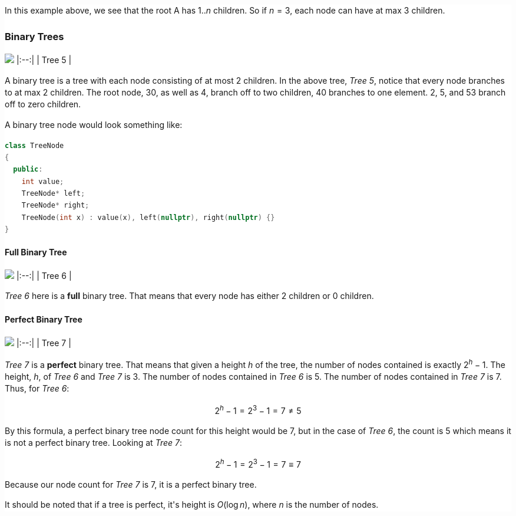In this example above, we see that the root A has $1..n$ children. So if $n = 3$, each node can have at max 3 children. 

### Binary Trees

![](https://coleton.io/post-images/algo/tree5.png)
|:--:|
| Tree 5 |

A binary tree is a tree with each node consisting of at most 2 children. In the above tree, *Tree 5*, notice that every node branches to at max 2 children. The root node, 30, as well as 4, branch off to two children, 40 branches to one element. 2, 5, and 53 branch off to zero children. 

A binary tree node would look something like:

```cpp
class TreeNode
{
  public:
    int value;
    TreeNode* left;
    TreeNode* right;
    TreeNode(int x) : value(x), left(nullptr), right(nullptr) {} 
}
```

#### Full Binary Tree

![](https://coleton.io/post-images/algo/tree6.png)
|:--:|
| Tree 6 |

*Tree 6* here is a **full** binary tree. That means that every node has either 2 children or 0 children.

#### Perfect Binary Tree
![](https://coleton.io/post-images/algo/tree7.png)
|:--:|
| Tree 7 |

*Tree 7* is a **perfect** binary tree. That means that given a height $h$ of the tree, the number of nodes contained is exactly $2^h - 1$. The height, $h$, of *Tree 6* and *Tree 7* is 3. The number of nodes contained in *Tree 6* is 5. The number of nodes contained in *Tree 7* is 7. Thus, for *Tree 6*:

$$2^h - 1 = 2^3 - 1 = 7 \ne 5$$

By this formula, a perfect binary tree node count for this height would be 7, but in the case of *Tree 6*, the count is 5 which means it is not a perfect binary tree. Looking at *Tree 7*:

$$2^h - 1 = 2^3 - 1 = 7 \equiv 7$$

Because our node count for *Tree 7* is 7, it is a perfect binary tree.

It should be noted that if a tree is perfect, it's height is $O(\log n)$, where $n$ is the number of nodes.
